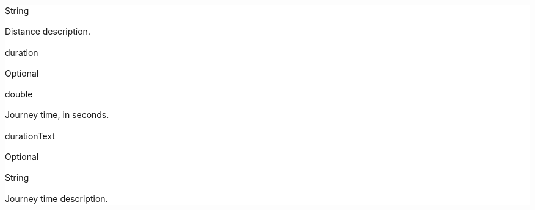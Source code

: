 <td class="cellrowborder" valign="top" width="19.32%" headers="mcps1.1.5.1.3 "><p id="p17386125094510"><a name="p17386125094510"></a><a name="p17386125094510"></a>String</p>
</td>
<td class="cellrowborder" valign="top" width="41.91%" headers="mcps1.1.5.1.4 "><p id="p16386150134514"><a name="p16386150134514"></a><a name="p16386150134514"></a>Distance description.</p>
</td>
</tr>
<tr id="row1792673310458"><td class="cellrowborder" valign="top" width="16.46%" headers="mcps1.1.5.1.1 "><p id="p438625074512"><a name="p438625074512"></a><a name="p438625074512"></a>duration</p>
</td>
<td class="cellrowborder" valign="top" width="22.31%" headers="mcps1.1.5.1.2 "><p id="p142354151301"><a name="p142354151301"></a><a name="p142354151301"></a>Optional</p>
</td>
<td class="cellrowborder" valign="top" width="19.32%" headers="mcps1.1.5.1.3 "><p id="p10386155012451"><a name="p10386155012451"></a><a name="p10386155012451"></a>double</p>
</td>
<td class="cellrowborder" valign="top" width="41.91%" headers="mcps1.1.5.1.4 "><p id="p6386850124511"><a name="p6386850124511"></a><a name="p6386850124511"></a>Journey time, in seconds.</p>
</td>
</tr>
<tr id="row1428343194515"><td class="cellrowborder" valign="top" width="16.46%" headers="mcps1.1.5.1.1 "><p id="p203862050134516"><a name="p203862050134516"></a><a name="p203862050134516"></a>durationText</p>
</td>
<td class="cellrowborder" valign="top" width="22.31%" headers="mcps1.1.5.1.2 "><p id="p323517151905"><a name="p323517151905"></a><a name="p323517151905"></a>Optional</p>
</td>
<td class="cellrowborder" valign="top" width="19.32%" headers="mcps1.1.5.1.3 "><p id="p1338645015458"><a name="p1338645015458"></a><a name="p1338645015458"></a>String</p>
</td>
<td class="cellrowborder" valign="top" width="41.91%" headers="mcps1.1.5.1.4 "><p id="p73861050174513"><a name="p73861050174513"></a><a name="p73861050174513"></a>Journey time description.</p>
</td>
</tr>
</tbody>
</table>

